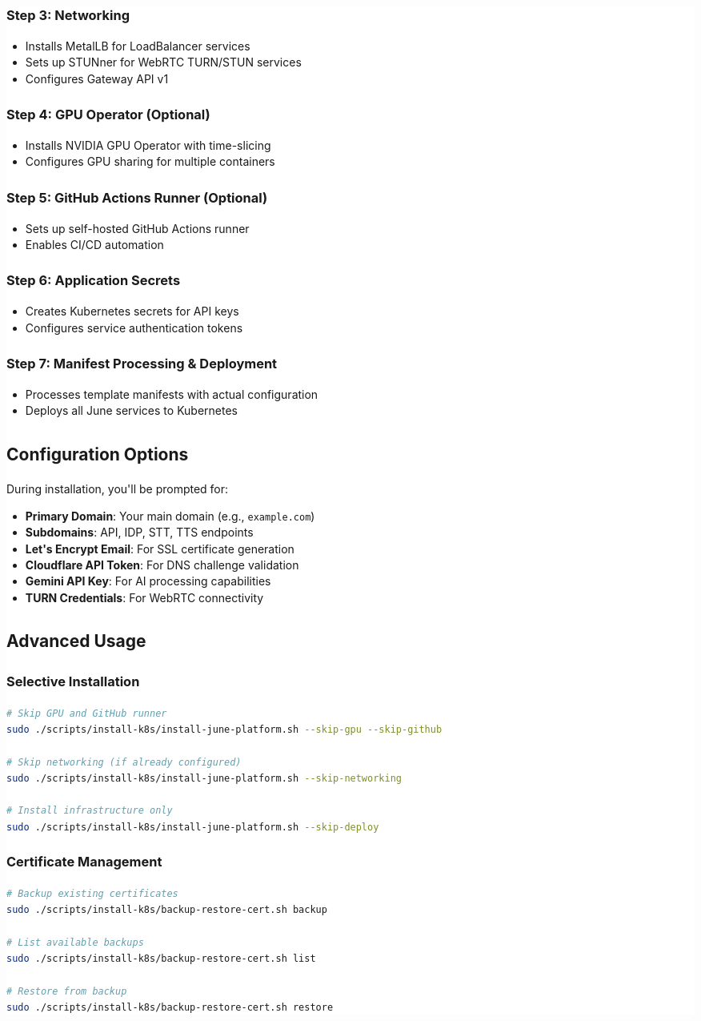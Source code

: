 ### Step 3: Networking
- Installs MetalLB for LoadBalancer services
- Sets up STUNner for WebRTC TURN/STUN services
- Configures Gateway API v1

### Step 4: GPU Operator (Optional)
- Installs NVIDIA GPU Operator with time-slicing
- Configures GPU sharing for multiple containers

### Step 5: GitHub Actions Runner (Optional)
- Sets up self-hosted GitHub Actions runner
- Enables CI/CD automation

### Step 6: Application Secrets
- Creates Kubernetes secrets for API keys
- Configures service authentication tokens

### Step 7: Manifest Processing & Deployment
- Processes template manifests with actual configuration
- Deploys all June services to Kubernetes

## Configuration Options

During installation, you'll be prompted for:

- **Primary Domain**: Your main domain (e.g., `example.com`)
- **Subdomains**: API, IDP, STT, TTS endpoints
- **Let's Encrypt Email**: For SSL certificate generation
- **Cloudflare API Token**: For DNS challenge validation
- **Gemini API Key**: For AI processing capabilities
- **TURN Credentials**: For WebRTC connectivity

## Advanced Usage

### Selective Installation

```bash
# Skip GPU and GitHub runner
sudo ./scripts/install-k8s/install-june-platform.sh --skip-gpu --skip-github

# Skip networking (if already configured)
sudo ./scripts/install-k8s/install-june-platform.sh --skip-networking

# Install infrastructure only
sudo ./scripts/install-k8s/install-june-platform.sh --skip-deploy
```

### Certificate Management

```bash
# Backup existing certificates
sudo ./scripts/install-k8s/backup-restore-cert.sh backup

# List available backups
sudo ./scripts/install-k8s/backup-restore-cert.sh list

# Restore from backup
sudo ./scripts/install-k8s/backup-restore-cert.sh restore
```
